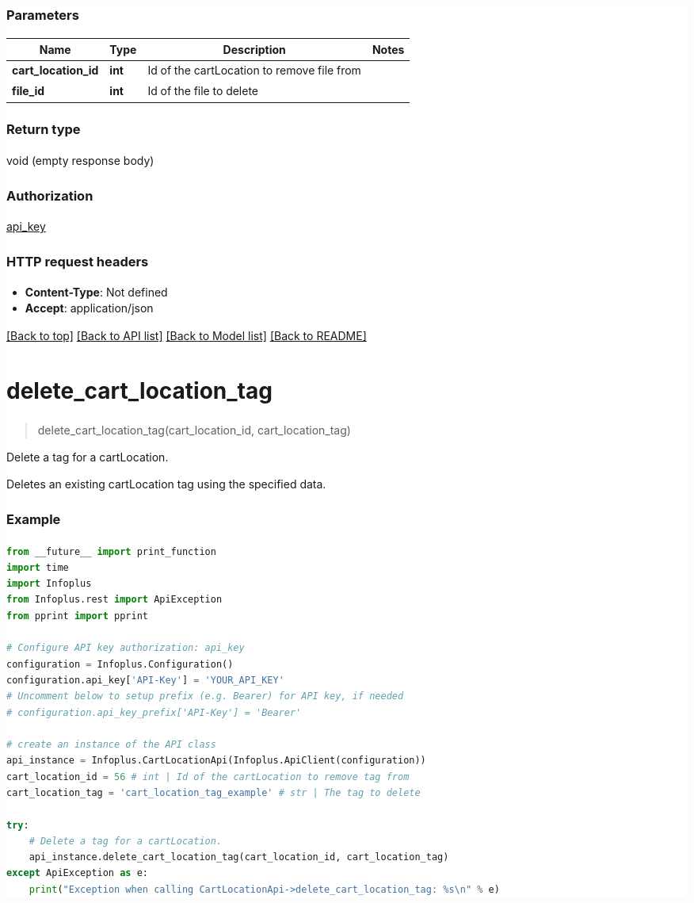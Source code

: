 ### Parameters

Name | Type | Description  | Notes
------------- | ------------- | ------------- | -------------
 **cart_location_id** | **int**| Id of the cartLocation to remove file from | 
 **file_id** | **int**| Id of the file to delete | 

### Return type

void (empty response body)

### Authorization

[api_key](../README.md#api_key)

### HTTP request headers

 - **Content-Type**: Not defined
 - **Accept**: application/json

[[Back to top]](#) [[Back to API list]](../README.md#documentation-for-api-endpoints) [[Back to Model list]](../README.md#documentation-for-models) [[Back to README]](../README.md)

# **delete_cart_location_tag**
> delete_cart_location_tag(cart_location_id, cart_location_tag)

Delete a tag for a cartLocation.

Deletes an existing cartLocation tag using the specified data.

### Example
```python
from __future__ import print_function
import time
import Infoplus
from Infoplus.rest import ApiException
from pprint import pprint

# Configure API key authorization: api_key
configuration = Infoplus.Configuration()
configuration.api_key['API-Key'] = 'YOUR_API_KEY'
# Uncomment below to setup prefix (e.g. Bearer) for API key, if needed
# configuration.api_key_prefix['API-Key'] = 'Bearer'

# create an instance of the API class
api_instance = Infoplus.CartLocationApi(Infoplus.ApiClient(configuration))
cart_location_id = 56 # int | Id of the cartLocation to remove tag from
cart_location_tag = 'cart_location_tag_example' # str | The tag to delete

try:
    # Delete a tag for a cartLocation.
    api_instance.delete_cart_location_tag(cart_location_id, cart_location_tag)
except ApiException as e:
    print("Exception when calling CartLocationApi->delete_cart_location_tag: %s\n" % e)
```
